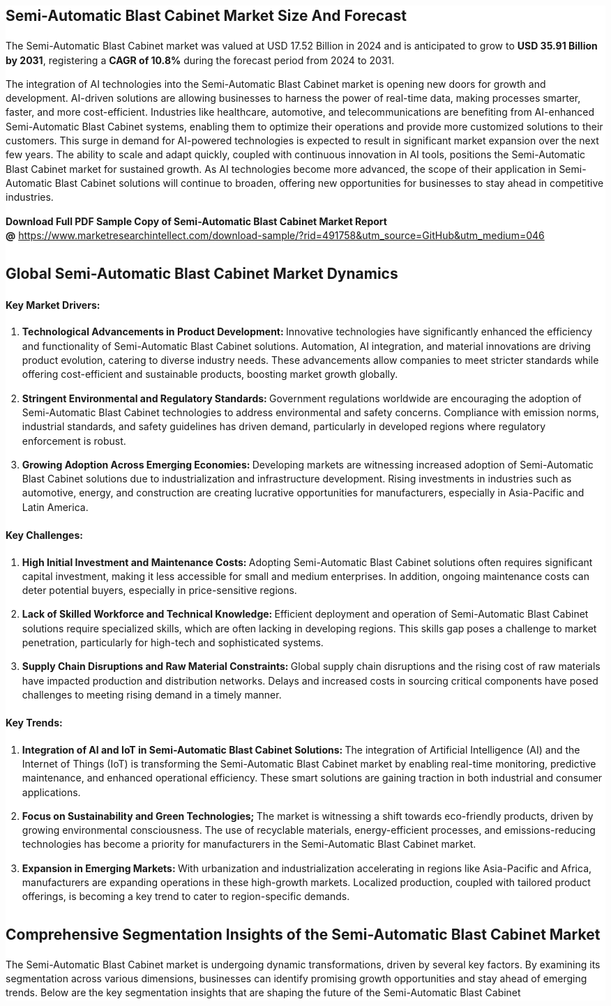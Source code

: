 <h2>Semi-Automatic Blast Cabinet Market Size And Forecast</h2><p>The Semi-Automatic Blast Cabinet market was valued at USD 17.52 Billion in 2024 and is anticipated to grow to <strong>USD 35.91 Billion by 2031</strong>, registering a <strong>CAGR of 10.8%</strong> during the forecast period from 2024 to 2031.</p><p>The integration of AI technologies into the Semi-Automatic Blast Cabinet market is opening new doors for growth and development. AI-driven solutions are allowing businesses to harness the power of real-time data, making processes smarter, faster, and more cost-efficient. Industries like healthcare, automotive, and telecommunications are benefiting from AI-enhanced Semi-Automatic Blast Cabinet systems, enabling them to optimize their operations and provide more customized solutions to their customers. This surge in demand for AI-powered technologies is expected to result in significant market expansion over the next few years. The ability to scale and adapt quickly, coupled with continuous innovation in AI tools, positions the Semi-Automatic Blast Cabinet market for sustained growth. As AI technologies become more advanced, the scope of their application in Semi-Automatic Blast Cabinet solutions will continue to broaden, offering new opportunities for businesses to stay ahead in competitive industries.</p><p><strong>Download Full PDF Sample Copy of Semi-Automatic Blast Cabinet Market Report @</strong>&nbsp;<a href="https://www.marketresearchintellect.com/download-sample/?rid=491758&amp;utm_source=GitHub&amp;utm_medium=046">https://www.marketresearchintellect.com/download-sample/?rid=491758&amp;utm_source=GitHub&amp;utm_medium=046</a></p><h2>Global Semi-Automatic Blast Cabinet Market Dynamics</h2><h4><strong>Key Market Drivers:</strong></h4><ol><li><p><strong>Technological Advancements in Product Development:&nbsp;</strong>Innovative technologies have significantly enhanced the efficiency and functionality of Semi-Automatic Blast Cabinet solutions. Automation, AI integration, and material innovations are driving product evolution, catering to diverse industry needs. These advancements allow companies to meet stricter standards while offering cost-efficient and sustainable products, boosting market growth globally.</p></li><li><p><strong>Stringent Environmental and Regulatory Standards:&nbsp;</strong>Government regulations worldwide are encouraging the adoption of Semi-Automatic Blast Cabinet technologies to address environmental and safety concerns. Compliance with emission norms, industrial standards, and safety guidelines has driven demand, particularly in developed regions where regulatory enforcement is robust.</p></li><li><p><strong>Growing Adoption Across Emerging Economies:&nbsp;</strong>Developing markets are witnessing increased adoption of Semi-Automatic Blast Cabinet solutions due to industrialization and infrastructure development. Rising investments in industries such as automotive, energy, and construction are creating lucrative opportunities for manufacturers, especially in Asia-Pacific and Latin America.</p></li></ol><h4><strong>Key Challenges:</strong></h4><ol><li><p><strong>High Initial Investment and Maintenance Costs:&nbsp;</strong>Adopting Semi-Automatic Blast Cabinet solutions often requires significant capital investment, making it less accessible for small and medium enterprises. In addition, ongoing maintenance costs can deter potential buyers, especially in price-sensitive regions.</p></li><li><p><strong>Lack of Skilled Workforce and Technical Knowledge:&nbsp;</strong>Efficient deployment and operation of Semi-Automatic Blast Cabinet solutions require specialized skills, which are often lacking in developing regions. This skills gap poses a challenge to market penetration, particularly for high-tech and sophisticated systems.</p></li><li><p><strong>Supply Chain Disruptions and Raw Material Constraints:&nbsp;</strong>Global supply chain disruptions and the rising cost of raw materials have impacted production and distribution networks. Delays and increased costs in sourcing critical components have posed challenges to meeting rising demand in a timely manner.</p></li></ol><h4><strong>Key Trends:</strong></h4><ol><li><p><strong>Integration of AI and IoT in Semi-Automatic Blast Cabinet Solutions:&nbsp;</strong>The integration of Artificial Intelligence (AI) and the Internet of Things (IoT) is transforming the Semi-Automatic Blast Cabinet market by enabling real-time monitoring, predictive maintenance, and enhanced operational efficiency. These smart solutions are gaining traction in both industrial and consumer applications.</p></li><li><p><strong>Focus on Sustainability and Green Technologies;&nbsp;</strong>The market is witnessing a shift towards eco-friendly products, driven by growing environmental consciousness. The use of recyclable materials, energy-efficient processes, and emissions-reducing technologies has become a priority for manufacturers in the Semi-Automatic Blast Cabinet market.</p></li><li><p><strong>Expansion in Emerging Markets:&nbsp;</strong>With urbanization and industrialization accelerating in regions like Asia-Pacific and Africa, manufacturers are expanding operations in these high-growth markets. Localized production, coupled with tailored product offerings, is becoming a key trend to cater to region-specific demands.</p></li></ol><div class="article-main__content" data-test-id="publishing-text-block"><h2>Comprehensive Segmentation Insights of the Semi-Automatic Blast Cabinet Market</h2><p>The Semi-Automatic Blast Cabinet market is undergoing dynamic transformations, driven by several key factors. By examining its segmentation across various dimensions, businesses can identify promising growth opportunities and stay ahead of emerging trends. Below are the key segmentation insights that are shaping the future of the Semi-Automatic Blast Cabinet